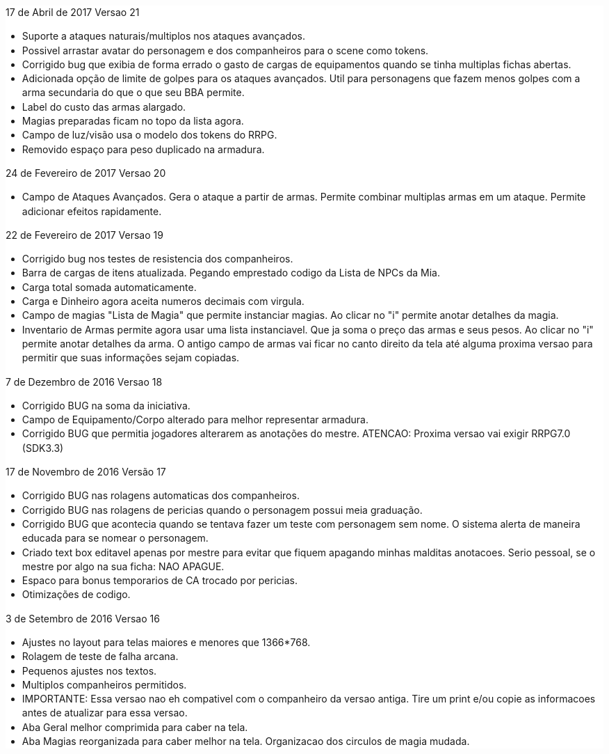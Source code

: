 17 de Abril de 2017
Versao 21
- Suporte a ataques naturais/multiplos nos ataques avançados.
- Possivel arrastar avatar do personagem e dos companheiros para o scene como tokens.
- Corrigido bug que exibia de forma errado o gasto de cargas de equipamentos quando se tinha multiplas fichas abertas. 
- Adicionada opção de limite de golpes para os ataques avançados. Util para personagens que fazem menos golpes com a arma secundaria do que o que seu BBA permite. 
- Label do custo das armas alargado. 
- Magias preparadas ficam no topo da lista agora. 
- Campo de luz/visão usa o modelo dos tokens do RRPG.
- Removido espaço para peso duplicado na armadura. 

24 de Fevereiro de 2017
Versao 20
- Campo de Ataques Avançados. Gera o ataque a partir de armas. Permite combinar multiplas armas em um ataque. Permite adicionar efeitos rapidamente. 

22 de Fevereiro de 2017
Versao 19
- Corrigido bug nos testes de resistencia dos companheiros.
- Barra de cargas de itens atualizada. Pegando emprestado codigo da Lista de NPCs da Mia.
- Carga total somada automaticamente. 
- Carga e Dinheiro agora aceita numeros decimais com virgula. 
- Campo de magias "Lista de Magia" que permite instanciar magias. Ao clicar no "i" permite anotar detalhes da magia. 
- Inventario de Armas permite agora usar uma lista instanciavel. Que ja soma o preço das armas e seus pesos. Ao clicar no "i" permite anotar detalhes da arma. O antigo campo de armas vai ficar no canto direito da tela até alguma proxima versao para permitir que suas informações sejam copiadas. 

7 de Dezembro de 2016
Versao 18
- Corrigido BUG na soma da iniciativa. 
- Campo de Equipamento/Corpo alterado para melhor representar armadura. 
- Corrigido BUG que permitia jogadores alterarem as anotações do mestre. 
ATENCAO: Proxima versao vai exigir RRPG7.0 (SDK3.3)

17 de Novembro de 2016
Versão 17 
 - Corrigido BUG nas rolagens automaticas dos companheiros. 
 - Corrigido BUG nas rolagens de pericias quando o personagem possui meia graduação. 
 - Corrigido BUG que acontecia quando se tentava fazer um teste com personagem sem nome. O sistema alerta de maneira educada para se nomear o personagem. 
 - Criado text box editavel apenas por mestre para evitar que fiquem apagando minhas malditas anotacoes. Serio pessoal, se o mestre por algo na sua ficha: NAO APAGUE.
 - Espaco para bonus temporarios de CA trocado por pericias. 
 - Otimizações de codigo. 

3 de Setembro de 2016
Versao 16
 - Ajustes no layout para telas maiores e menores que 1366*768.
 - Rolagem de teste de falha arcana. 
 - Pequenos ajustes nos textos.
 - Multiplos companheiros permitidos. 
 - IMPORTANTE: Essa versao nao eh compativel com o companheiro da versao antiga. Tire um print e/ou copie as informacoes antes de atualizar para essa versao. 
 - Aba Geral melhor comprimida para caber na tela. 
 - Aba Magias reorganizada para caber melhor na tela. Organizacao dos circulos de magia mudada. 
